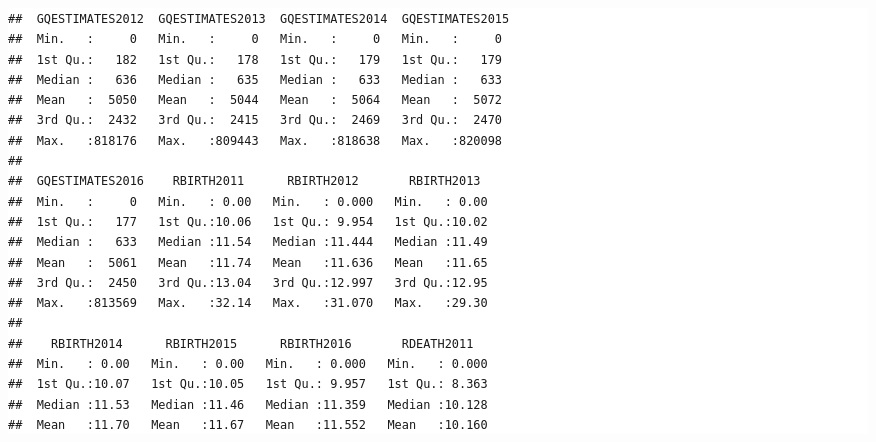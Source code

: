     ##  GQESTIMATES2012  GQESTIMATES2013  GQESTIMATES2014  GQESTIMATES2015 
    ##  Min.   :     0   Min.   :     0   Min.   :     0   Min.   :     0  
    ##  1st Qu.:   182   1st Qu.:   178   1st Qu.:   179   1st Qu.:   179  
    ##  Median :   636   Median :   635   Median :   633   Median :   633  
    ##  Mean   :  5050   Mean   :  5044   Mean   :  5064   Mean   :  5072  
    ##  3rd Qu.:  2432   3rd Qu.:  2415   3rd Qu.:  2469   3rd Qu.:  2470  
    ##  Max.   :818176   Max.   :809443   Max.   :818638   Max.   :820098  
    ##                                                                     
    ##  GQESTIMATES2016    RBIRTH2011      RBIRTH2012       RBIRTH2013   
    ##  Min.   :     0   Min.   : 0.00   Min.   : 0.000   Min.   : 0.00  
    ##  1st Qu.:   177   1st Qu.:10.06   1st Qu.: 9.954   1st Qu.:10.02  
    ##  Median :   633   Median :11.54   Median :11.444   Median :11.49  
    ##  Mean   :  5061   Mean   :11.74   Mean   :11.636   Mean   :11.65  
    ##  3rd Qu.:  2450   3rd Qu.:13.04   3rd Qu.:12.997   3rd Qu.:12.95  
    ##  Max.   :813569   Max.   :32.14   Max.   :31.070   Max.   :29.30  
    ##                                                                   
    ##    RBIRTH2014      RBIRTH2015      RBIRTH2016       RDEATH2011    
    ##  Min.   : 0.00   Min.   : 0.00   Min.   : 0.000   Min.   : 0.000  
    ##  1st Qu.:10.07   1st Qu.:10.05   1st Qu.: 9.957   1st Qu.: 8.363  
    ##  Median :11.53   Median :11.46   Median :11.359   Median :10.128  
    ##  Mean   :11.70   Mean   :11.67   Mean   :11.552   Mean   :10.160  